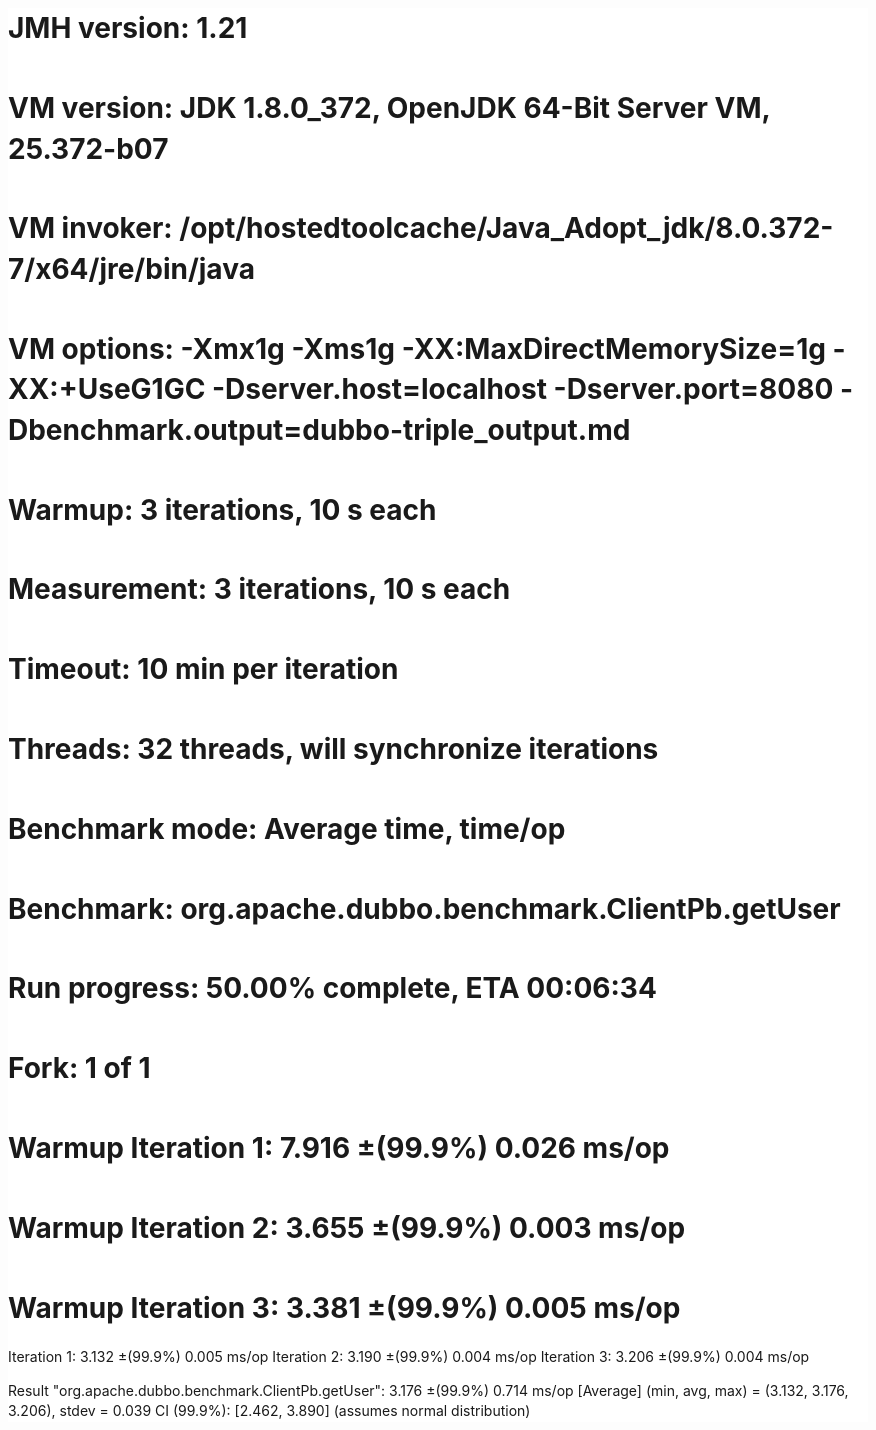 
# JMH version: 1.21
# VM version: JDK 1.8.0_372, OpenJDK 64-Bit Server VM, 25.372-b07
# VM invoker: /opt/hostedtoolcache/Java_Adopt_jdk/8.0.372-7/x64/jre/bin/java
# VM options: -Xmx1g -Xms1g -XX:MaxDirectMemorySize=1g -XX:+UseG1GC -Dserver.host=localhost -Dserver.port=8080 -Dbenchmark.output=dubbo-triple_output.md
# Warmup: 3 iterations, 10 s each
# Measurement: 3 iterations, 10 s each
# Timeout: 10 min per iteration
# Threads: 32 threads, will synchronize iterations
# Benchmark mode: Average time, time/op
# Benchmark: org.apache.dubbo.benchmark.ClientPb.getUser

# Run progress: 50.00% complete, ETA 00:06:34
# Fork: 1 of 1
# Warmup Iteration   1: 7.916 ±(99.9%) 0.026 ms/op
# Warmup Iteration   2: 3.655 ±(99.9%) 0.003 ms/op
# Warmup Iteration   3: 3.381 ±(99.9%) 0.005 ms/op
Iteration   1: 3.132 ±(99.9%) 0.005 ms/op
Iteration   2: 3.190 ±(99.9%) 0.004 ms/op
Iteration   3: 3.206 ±(99.9%) 0.004 ms/op


Result "org.apache.dubbo.benchmark.ClientPb.getUser":
  3.176 ±(99.9%) 0.714 ms/op [Average]
  (min, avg, max) = (3.132, 3.176, 3.206), stdev = 0.039
  CI (99.9%): [2.462, 3.890] (assumes normal distribution)
